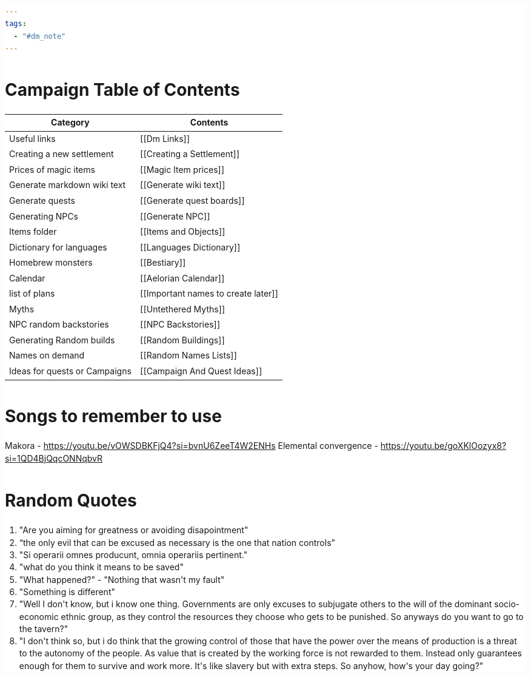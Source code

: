 ```yaml
---
tags:
  - "#dm_note"
---
```

# Campaign Table of Contents

| Category                      | Contents                            |
| ----------------------------- | ----------------------------------- |
| Useful links                  | [[Dm Links]]                        |
| Creating a new settlement     | [[Creating a Settlement]]           |
| Prices of magic items         | [[Magic Item prices]]               |
| Generate markdown wiki text   | [[Generate wiki text]]              |
| Generate quests               | [[Generate quest boards]]           |
| Generating NPCs               | [[Generate NPC]]                    |
| Items folder                  | [[Items and Objects]]               |
| Dictionary for languages      | [[Languages Dictionary]]            |
| Homebrew monsters             | [[Bestiary]]                        |
| Calendar                      | [[Aelorian Calendar]]               |
| list of plans                 | [[Important names to create later]] |
| Myths                         | [[Untethered Myths]]                |
| NPC random backstories        | [[NPC Backstories]]                 |
| Generating Random builds      | [[Random Buildings]]                |
| Names on demand               | [[Random Names Lists]]              |
| Ideas for quests or Campaigns | [[Campaign And Quest Ideas]]        |

# Songs to remember to use
Makora - https://youtu.be/vOWSDBKFjQ4?si=bvnU6ZeeT4W2ENHs
Elemental convergence - https://youtu.be/goXKlOozyx8?si=1QD4BjQqcONNqbvR

# Random Quotes

1. "Are you aiming for greatness or avoiding disapointment"
2. “the only evil that can be excused as necessary is the one that nation controls”
3. "Si operarii omnes producunt, omnia operariis pertinent."
4. "what do you think it means to be saved"
5. "What happened?" - "Nothing that wasn't my fault"
6. "Something is different"
7. "Well I don't know, but i know one thing. Governments are only excuses to subjugate others to the will of the dominant socio-economic ethnic group, as they control the resources they choose who gets to be punished. So anyways do you want to go to the tavern?"
8. "I don't think so, but i do think that the growing control of those that have the power over the means of production is a threat to the autonomy of the people. As value that is created by the working force is not rewarded to them. Instead only guarantees enough for them to survive and work more. It's like slavery but with extra steps. So anyhow, how's your day going?"